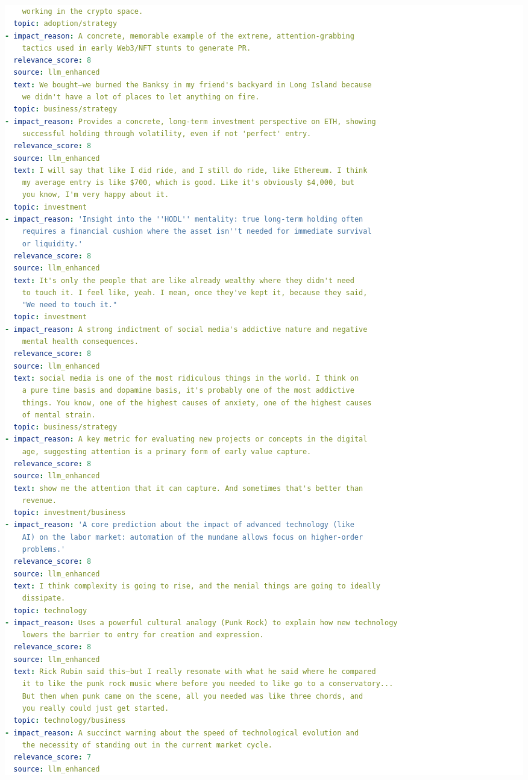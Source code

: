 ```yaml
    working in the crypto space.
  topic: adoption/strategy
- impact_reason: A concrete, memorable example of the extreme, attention-grabbing
    tactics used in early Web3/NFT stunts to generate PR.
  relevance_score: 8
  source: llm_enhanced
  text: We bought—we burned the Banksy in my friend's backyard in Long Island because
    we didn't have a lot of places to let anything on fire.
  topic: business/strategy
- impact_reason: Provides a concrete, long-term investment perspective on ETH, showing
    successful holding through volatility, even if not 'perfect' entry.
  relevance_score: 8
  source: llm_enhanced
  text: I will say that like I did ride, and I still do ride, like Ethereum. I think
    my average entry is like $700, which is good. Like it's obviously $4,000, but
    you know, I'm very happy about it.
  topic: investment
- impact_reason: 'Insight into the ''HODL'' mentality: true long-term holding often
    requires a financial cushion where the asset isn''t needed for immediate survival
    or liquidity.'
  relevance_score: 8
  source: llm_enhanced
  text: It's only the people that are like already wealthy where they didn't need
    to touch it. I feel like, yeah. I mean, once they've kept it, because they said,
    "We need to touch it."
  topic: investment
- impact_reason: A strong indictment of social media's addictive nature and negative
    mental health consequences.
  relevance_score: 8
  source: llm_enhanced
  text: social media is one of the most ridiculous things in the world. I think on
    a pure time basis and dopamine basis, it's probably one of the most addictive
    things. You know, one of the highest causes of anxiety, one of the highest causes
    of mental strain.
  topic: business/strategy
- impact_reason: A key metric for evaluating new projects or concepts in the digital
    age, suggesting attention is a primary form of early value capture.
  relevance_score: 8
  source: llm_enhanced
  text: show me the attention that it can capture. And sometimes that's better than
    revenue.
  topic: investment/business
- impact_reason: 'A core prediction about the impact of advanced technology (like
    AI) on the labor market: automation of the mundane allows focus on higher-order
    problems.'
  relevance_score: 8
  source: llm_enhanced
  text: I think complexity is going to rise, and the menial things are going to ideally
    dissipate.
  topic: technology
- impact_reason: Uses a powerful cultural analogy (Punk Rock) to explain how new technology
    lowers the barrier to entry for creation and expression.
  relevance_score: 8
  source: llm_enhanced
  text: Rick Rubin said this—but I really resonate with what he said where he compared
    it to like the punk rock music where before you needed to like go to a conservatory...
    But then when punk came on the scene, all you needed was like three chords, and
    you really could just get started.
  topic: technology/business
- impact_reason: A succinct warning about the speed of technological evolution and
    the necessity of standing out in the current market cycle.
  relevance_score: 7
  source: llm_enhanced
```